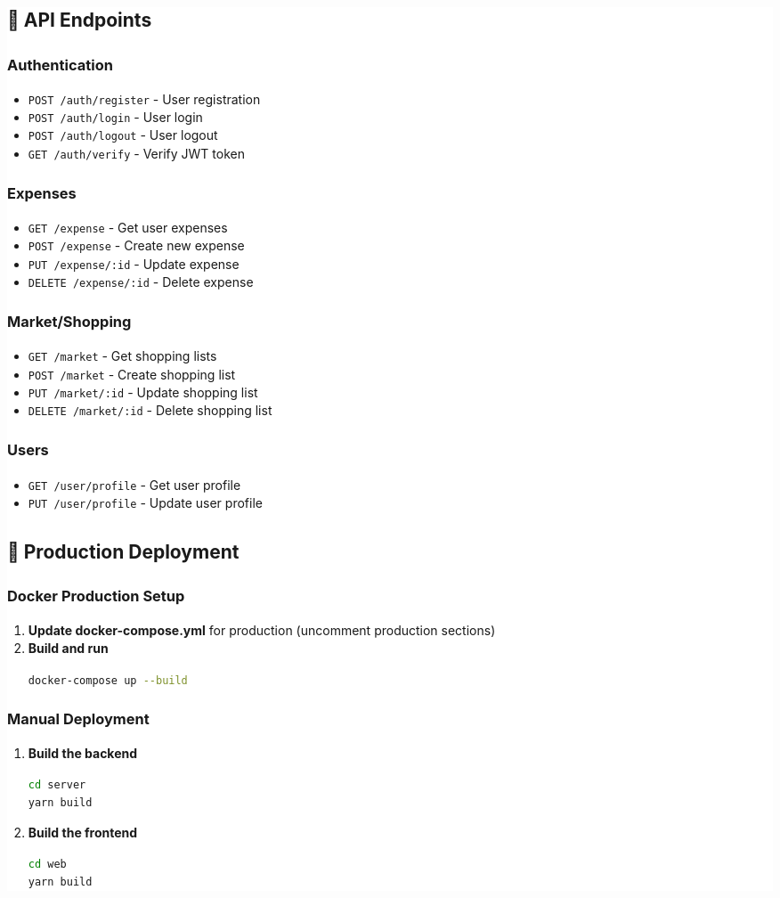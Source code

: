 ## 🔗 API Endpoints

### Authentication

- `POST /auth/register` - User registration
- `POST /auth/login` - User login
- `POST /auth/logout` - User logout
- `GET /auth/verify` - Verify JWT token

### Expenses

- `GET /expense` - Get user expenses
- `POST /expense` - Create new expense
- `PUT /expense/:id` - Update expense
- `DELETE /expense/:id` - Delete expense

### Market/Shopping

- `GET /market` - Get shopping lists
- `POST /market` - Create shopping list
- `PUT /market/:id` - Update shopping list
- `DELETE /market/:id` - Delete shopping list

### Users

- `GET /user/profile` - Get user profile
- `PUT /user/profile` - Update user profile

## 🚀 Production Deployment

### Docker Production Setup

1. **Update docker-compose.yml** for production (uncomment production sections)
2. **Build and run**
   ```bash
   docker-compose up --build
   ```

### Manual Deployment

1. **Build the backend**

   ```bash
   cd server
   yarn build
   ```

2. **Build the frontend**

   ```bash
   cd web
   yarn build
   ```
